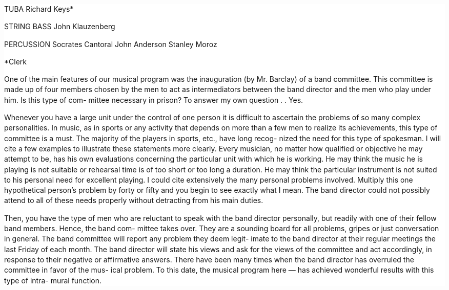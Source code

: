 TUBA
Richard Keys*

STRING BASS
John Klauzenberg

PERCUSSION
Socrates Cantoral
John Anderson
Stanley Moroz

 *Clerk


One of the main features of our musical program was
the inauguration (by Mr. Barclay) of a band committee.
This committee is made up of four members chosen by the
men to act as intermediators between the band director
and the men who play under him. Is this type of com-
mittee necessary in prison? To answer my own question . .
Yes.

Whenever you have a large unit under the control of
one person it is difficult to ascertain the problems of so
many complex personalities. In music, as in sports or any
activity that depends on more than a few men to realize
its achievements, this type of committee is a must. The
majority of the players in sports, etc., have long recog-
nized the need for this type of spokesman. I will cite a
few examples to illustrate these statements more clearly.
Every musician, no matter how qualified or objective he
may attempt to be, has his own evaluations concerning
the particular unit with which he is working. He may
think the music he is playing is not suitable or rehearsal
time is of too short or too long a duration. He may think
the particular instrument is not suited to his personal
need for excellent playing. I could cite extensively the
many personal problems involved. Multiply this one
hypothetical person’s problem by forty or fifty and you
begin to see exactly what I mean. The band director
could not possibly attend to all of these needs properly
without detracting from his main duties.

Then, you have the type of men who are reluctant to
speak with the band director personally, but readily with
one of their fellow band members. Hence, the band com-
mittee takes over. They are a sounding board for all
problems, gripes or just conversation in general. The
band committee will report any problem they deem legit-
imate to the band director at their regular meetings the
last Friday of each month. The band director will state
his views and ask for the views of the committee and act
accordingly, in response to their negative or affirmative
answers. There have been many times when the band
director has overruled the committee in favor of the mus-
ical problem. To this date, the musical program here —
has achieved wonderful results with this type of intra-
mural function.
